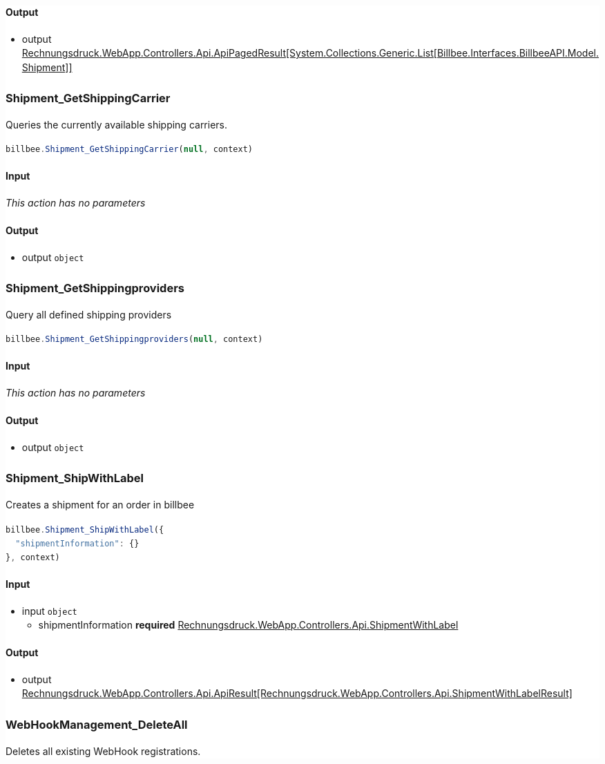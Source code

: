 #### Output
* output [Rechnungsdruck.WebApp.Controllers.Api.ApiPagedResult[System.Collections.Generic.List[Billbee.Interfaces.BillbeeAPI.Model.Shipment]]](#rechnungsdruck.webapp.controllers.api.apipagedresult[system.collections.generic.list[billbee.interfaces.billbeeapi.model.shipment]])

### Shipment_GetShippingCarrier
Queries the currently available shipping carriers.


```js
billbee.Shipment_GetShippingCarrier(null, context)
```

#### Input
*This action has no parameters*

#### Output
* output `object`

### Shipment_GetShippingproviders
Query all defined shipping providers


```js
billbee.Shipment_GetShippingproviders(null, context)
```

#### Input
*This action has no parameters*

#### Output
* output `object`

### Shipment_ShipWithLabel
Creates a shipment for an order in billbee


```js
billbee.Shipment_ShipWithLabel({
  "shipmentInformation": {}
}, context)
```

#### Input
* input `object`
  * shipmentInformation **required** [Rechnungsdruck.WebApp.Controllers.Api.ShipmentWithLabel](#rechnungsdruck.webapp.controllers.api.shipmentwithlabel)

#### Output
* output [Rechnungsdruck.WebApp.Controllers.Api.ApiResult[Rechnungsdruck.WebApp.Controllers.Api.ShipmentWithLabelResult]](#rechnungsdruck.webapp.controllers.api.apiresult[rechnungsdruck.webapp.controllers.api.shipmentwithlabelresult])

### WebHookManagement_DeleteAll
Deletes all existing WebHook registrations.
